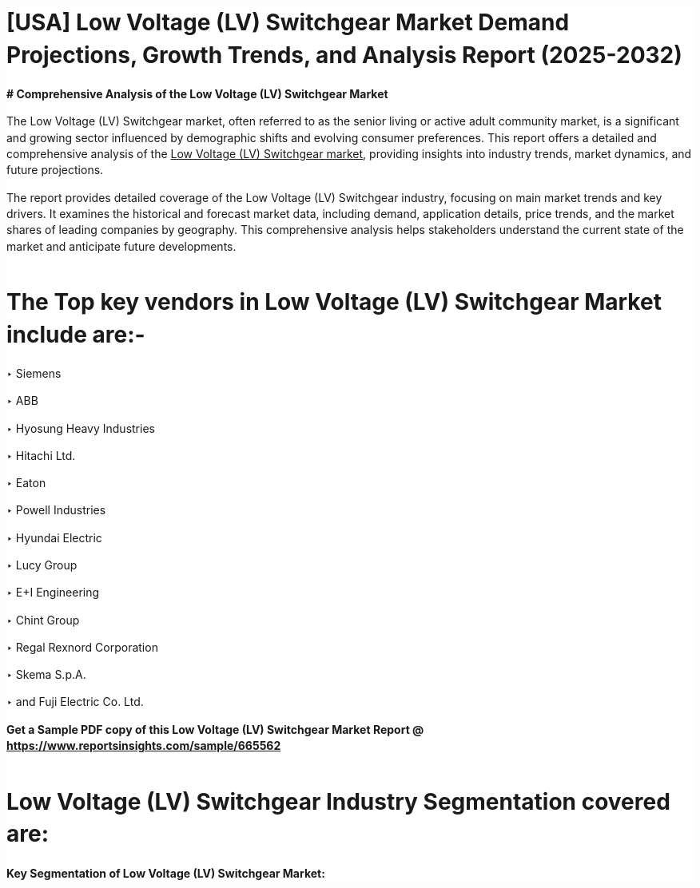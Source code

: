 # [USA] Low Voltage (LV) Switchgear Market Demand Projections, Growth Trends, and Analysis Report (2025-2032)

<strong># Comprehensive Analysis of the Low Voltage (LV) Switchgear Market</strong>

The Low Voltage (LV) Switchgear market, often referred to as the senior living or active adult community market, is a significant and growing sector influenced by demographic shifts and evolving consumer preferences. This report offers a detailed and comprehensive analysis of the <a href=https://www.reportsinsights.com/sample/665562>Low Voltage (LV) Switchgear market</a>, providing insights into industry trends, market dynamics, and future projections.

The report provides detailed coverage of the Low Voltage (LV) Switchgear industry, focusing on main market trends and key drivers. It examines the historical and forecast market data, including demand, application details, price trends, and the market shares of leading companies by geography. This comprehensive analysis helps stakeholders understand the current state of the market and anticipate future developments.

# <strong>The Top key vendors in Low Voltage (LV) Switchgear Market include are:- </strong>

‣ Siemens

‣ ABB

‣ Hyosung Heavy Industries

‣ Hitachi Ltd.

‣ Eaton

‣ Powell Industries

‣ Hyundai Electric

‣ Lucy Group

‣ E+I Engineering

‣ Chint Group

‣ Regal Rexnord Corporation

‣ Skema S.p.A.

‣ and Fuji Electric Co. Ltd.

<strong>Get a Sample PDF copy of this Low Voltage (LV) Switchgear Market Report </strong><strong>@ <a href=https://www.reportsinsights.com/sample/665562 style=color:#0000ff;>https://www.reportsinsights.com/sample/665562</a> </strong>

# <strong>Low Voltage (LV) Switchgear Industry Segmentation covered are:</strong>

<strong>Key Segmentation of Low Voltage (LV) Switchgear Market:</strong> 

